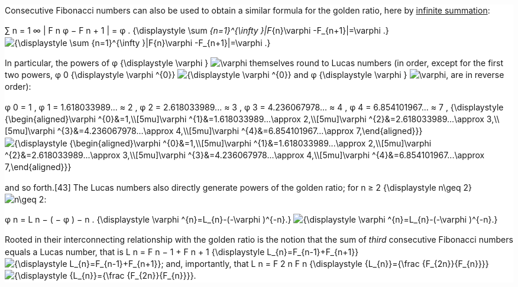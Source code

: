 Consecutive Fibonacci numbers can also be used to obtain a similar formula for
the golden ratio, here by [infinite summation](/wiki/Series_\(mathematics\)
"Series \(mathematics\)"):

∑ n = 1 ∞ | F n φ − F n + 1 | = φ . {\displaystyle \sum _{n=1}^{\infty
}|F_{n}\varphi -F_{n+1}|=\varphi .} ![{\\displaystyle \\sum _{n=1}^{\\infty
}|F_{n}\\varphi -F_{n+1}|=\\varphi
.}](https://wikimedia.org/api/rest_v1/media/math/render/svg/1bf71ffd589d154fe8b9918b087baac62555cc4f)

In particular, the powers of  φ {\displaystyle \varphi } ![\\varphi
](https://wikimedia.org/api/rest_v1/media/math/render/svg/33ee699558d09cf9d653f6351f9fda0b2f4aaa3e)
themselves round to Lucas numbers (in order, except for the first two powers,
φ 0 {\displaystyle \varphi ^{0}} ![{\\displaystyle \\varphi
^{0}}](https://wikimedia.org/api/rest_v1/media/math/render/svg/1a1b9b830fbf5453b0f1da93054429d5bef2416b)
and  φ {\displaystyle \varphi } ![\\varphi
](https://wikimedia.org/api/rest_v1/media/math/render/svg/33ee699558d09cf9d653f6351f9fda0b2f4aaa3e),
are in reverse order):

φ 0 = 1 , φ 1 = 1.618033989... ≈ 2 , φ 2 = 2.618033989... ≈ 3 , φ 3 =
4.236067978... ≈ 4 , φ 4 = 6.854101967... ≈ 7 , {\displaystyle
{\begin{aligned}\varphi ^{0}&=1,\\\\[5mu]\varphi ^{1}&=1.618033989...\approx
2,\\\\[5mu]\varphi ^{2}&=2.618033989...\approx 3,\\\\[5mu]\varphi
^{3}&=4.236067978...\approx 4,\\\\[5mu]\varphi ^{4}&=6.854101967...\approx
7,\end{aligned}}} ![{\\displaystyle {\\begin{aligned}\\varphi
^{0}&=1,\\\\\[5mu\]\\varphi ^{1}&=1.618033989...\\approx 2,\\\\\[5mu\]\\varphi
^{2}&=2.618033989...\\approx 3,\\\\\[5mu\]\\varphi
^{3}&=4.236067978...\\approx 4,\\\\\[5mu\]\\varphi
^{4}&=6.854101967...\\approx
7,\\end{aligned}}}](https://wikimedia.org/api/rest_v1/media/math/render/svg/20c9bfd2f9bdc877282b290adc74c88f1dfa63c8)

and so forth.[43] The Lucas numbers also directly generate powers of the
golden ratio; for  n ≥ 2 {\displaystyle n\geq 2} ![n\\geq
2](https://wikimedia.org/api/rest_v1/media/math/render/svg/e6bf67f9d06ca3af619657f8d20ee1322da77174):

φ n = L n − ( − φ ) − n . {\displaystyle \varphi ^{n}=L_{n}-(-\varphi )^{-n}.}
![{\\displaystyle \\varphi ^{n}=L_{n}-\(-\\varphi
\)^{-n}.}](https://wikimedia.org/api/rest_v1/media/math/render/svg/ad93ee220c21b4b9d51ca153500fe1687cfca6e3)

Rooted in their interconnecting relationship with the golden ratio is the
notion that the sum of _third_ consecutive Fibonacci numbers equals a Lucas
number, that is  L n = F n − 1 + F n + 1 {\displaystyle L_{n}=F_{n-1}+F_{n+1}}
![{\\displaystyle
L_{n}=F_{n-1}+F_{n+1}}](https://wikimedia.org/api/rest_v1/media/math/render/svg/c8d49e77bf6020a437b40545a2351628e1ec9dc6);
and, importantly, that  L n = F 2 n F n {\displaystyle {L_{n}}={\frac
{F_{2n}}{F_{n}}}} ![{\\displaystyle {L_{n}}={\\frac
{F_{2n}}{F_{n}}}}](https://wikimedia.org/api/rest_v1/media/math/render/svg/e9a9cc10b87970562c8211152a90553e72940557).
